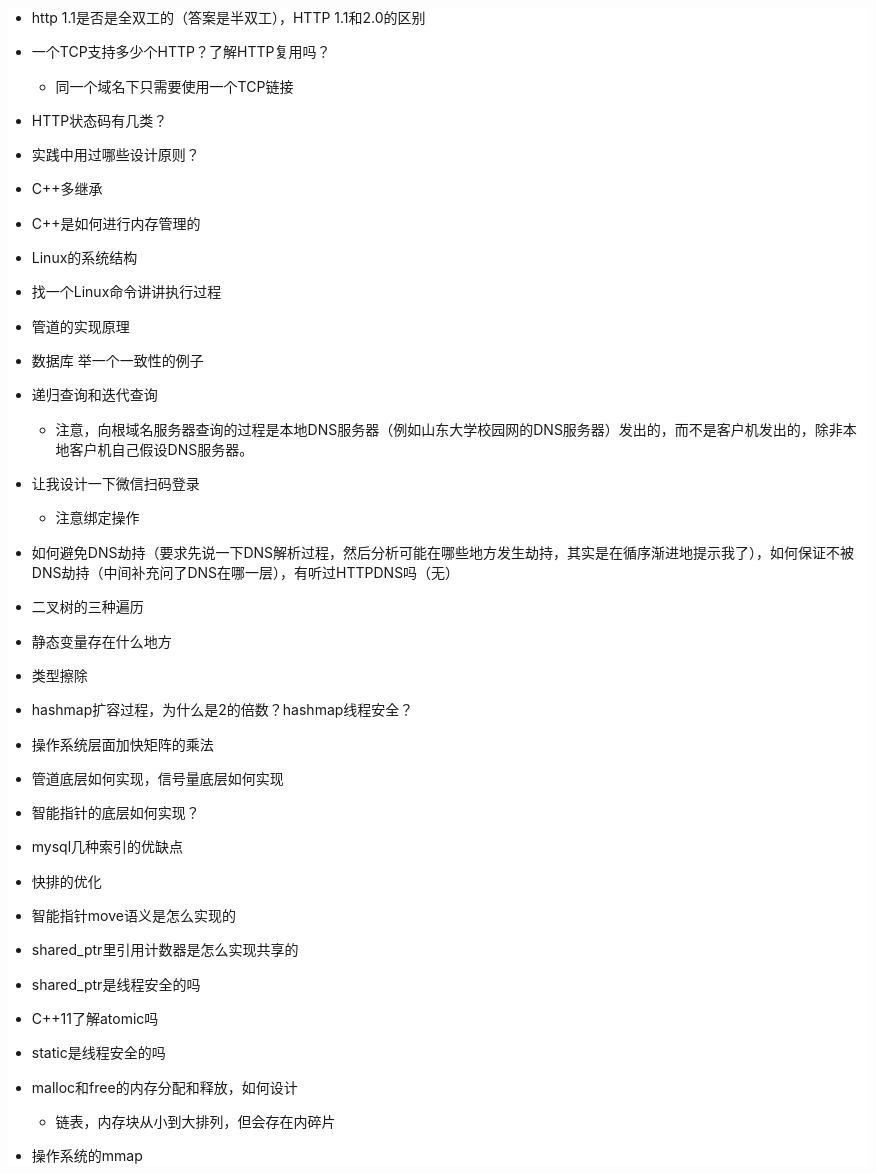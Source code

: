 - http 1.1是否是全双工的（答案是半双工），HTTP 1.1和2.0的区别

- 一个TCP支持多少个HTTP？了解HTTP复用吗？

	- 同一个域名下只需要使用一个TCP链接

- HTTP状态码有几类？

- 实践中用过哪些设计原则？

- C++多继承

- C++是如何进行内存管理的

- Linux的系统结构

- 找一个Linux命令讲讲执行过程

- 管道的实现原理

- 数据库  举一个一致性的例子

- 递归查询和迭代查询

	- 注意，向根域名服务器查询的过程是本地DNS服务器（例如山东大学校园网的DNS服务器）发出的，而不是客户机发出的，除非本地客户机自己假设DNS服务器。

- 让我设计一下微信扫码登录

	- 注意绑定操作

- 如何避免DNS劫持（要求先说一下DNS解析过程，然后分析可能在哪些地方发生劫持，其实是在循序渐进地提示我了），如何保证不被DNS劫持（中间补充问了DNS在哪一层），有听过HTTPDNS吗（无）

- 二叉树的三种遍历

- 静态变量存在什么地方

- 类型擦除

- hashmap扩容过程，为什么是2的倍数？hashmap线程安全？

- 操作系统层面加快矩阵的乘法

- 管道底层如何实现，信号量底层如何实现

- 智能指针的底层如何实现？

- mysql几种索引的优缺点

- 快排的优化

- 智能指针move语义是怎么实现的

- shared_ptr里引用计数器是怎么实现共享的

- shared_ptr是线程安全的吗

- C++11了解atomic吗

- static是线程安全的吗

- malloc和free的内存分配和释放，如何设计

	- 链表，内存块从小到大排列，但会存在内碎片

- 操作系统的mmap
